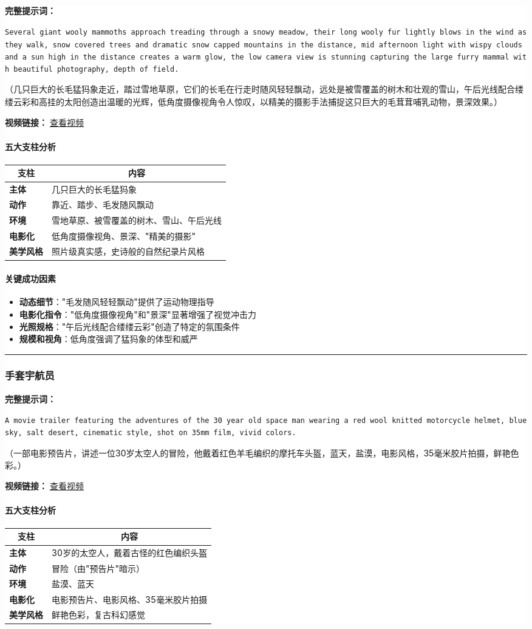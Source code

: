 **完整提示词：**
```
Several giant wooly mammoths approach treading through a snowy meadow, their long wooly fur lightly blows in the wind as they walk, snow covered trees and dramatic snow capped mountains in the distance, mid afternoon light with wispy clouds and a sun high in the distance creates a warm glow, the low camera view is stunning capturing the large furry mammal with beautiful photography, depth of field.
```
（几只巨大的长毛猛犸象走近，踏过雪地草原，它们的长毛在行走时随风轻轻飘动，远处是被雪覆盖的树木和壮观的雪山，午后光线配合缕缕云彩和高挂的太阳创造出温暖的光辉，低角度摄像视角令人惊叹，以精美的摄影手法捕捉这只巨大的毛茸茸哺乳动物，景深效果。）

**视频链接：** [查看视频](https://cdn.openai.com/sora/videos/wooly-mammoth.mp4)

#### 五大支柱分析

| 支柱 | 内容 |
|--------|---------|
| **主体** | 几只巨大的长毛猛犸象 |
| **动作** | 靠近、踏步、毛发随风飘动 |
| **环境** | 雪地草原、被雪覆盖的树木、雪山、午后光线 |
| **电影化** | 低角度摄像视角、景深、"精美的摄影" |
| **美学风格** | 照片级真实感，史诗般的自然纪录片风格 |

#### 关键成功因素

- **动态细节**："毛发随风轻轻飘动"提供了运动物理指导
- **电影化指令**："低角度摄像视角"和"景深"显著增强了视觉冲击力
- **光照规格**："午后光线配合缕缕云彩"创造了特定的氛围条件
- **规模和视角**：低角度强调了猛犸象的体型和威严

---

### 手套宇航员

**完整提示词：**
```
A movie trailer featuring the adventures of the 30 year old space man wearing a red wool knitted motorcycle helmet, blue sky, salt desert, cinematic style, shot on 35mm film, vivid colors.
```
（一部电影预告片，讲述一位30岁太空人的冒险，他戴着红色羊毛编织的摩托车头盔，蓝天，盐漠，电影风格，35毫米胶片拍摄，鲜艳色彩。）

**视频链接：** [查看视频](https://cdn.openai.com/sora/videos/mitten-astronaut.mp4)

#### 五大支柱分析

| 支柱 | 内容 |
|--------|---------|
| **主体** | 30岁的太空人，戴着古怪的红色编织头盔 |
| **动作** | 冒险（由"预告片"暗示） |
| **环境** | 盐漠、蓝天 |
| **电影化** | 电影预告片、电影风格、35毫米胶片拍摄 |
| **美学风格** | 鲜艳色彩，复古科幻感觉 |
